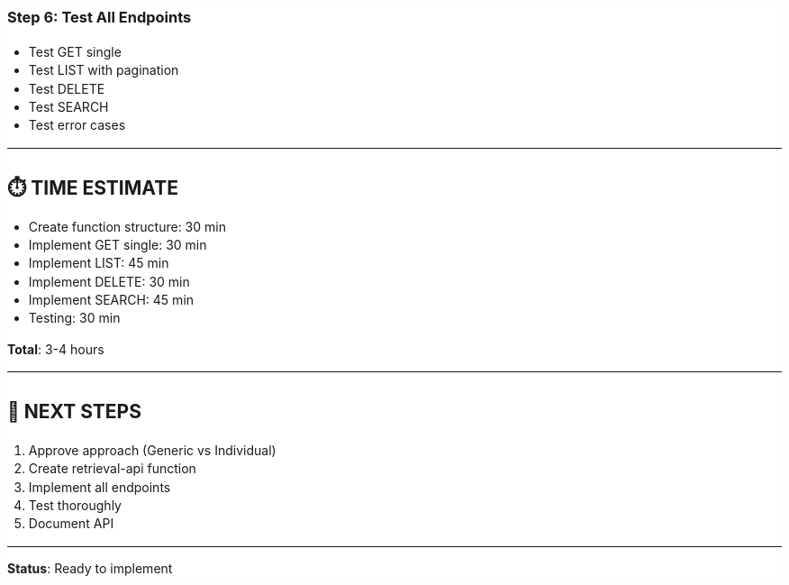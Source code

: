 ### Step 6: Test All Endpoints
- Test GET single
- Test LIST with pagination
- Test DELETE
- Test SEARCH
- Test error cases

---

## ⏱️ TIME ESTIMATE

- Create function structure: 30 min
- Implement GET single: 30 min
- Implement LIST: 45 min
- Implement DELETE: 30 min
- Implement SEARCH: 45 min
- Testing: 30 min

**Total**: 3-4 hours

---

## 🚀 NEXT STEPS

1. Approve approach (Generic vs Individual)
2. Create retrieval-api function
3. Implement all endpoints
4. Test thoroughly
5. Document API

---

**Status**: Ready to implement


